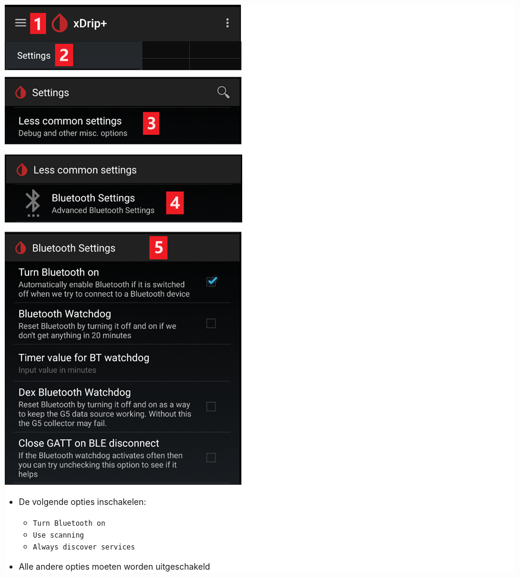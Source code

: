    ![xDrip+ Libre Bluetooth-instellingen 1](../images/xDrip_Libre_BTSettings1.png)

* De volgende opties inschakelen:
   
   * `Turn Bluetooth on` 
   * `Use scanning`
   * `Always discover services`

* Alle andere opties moeten worden uitgeschakeld
   